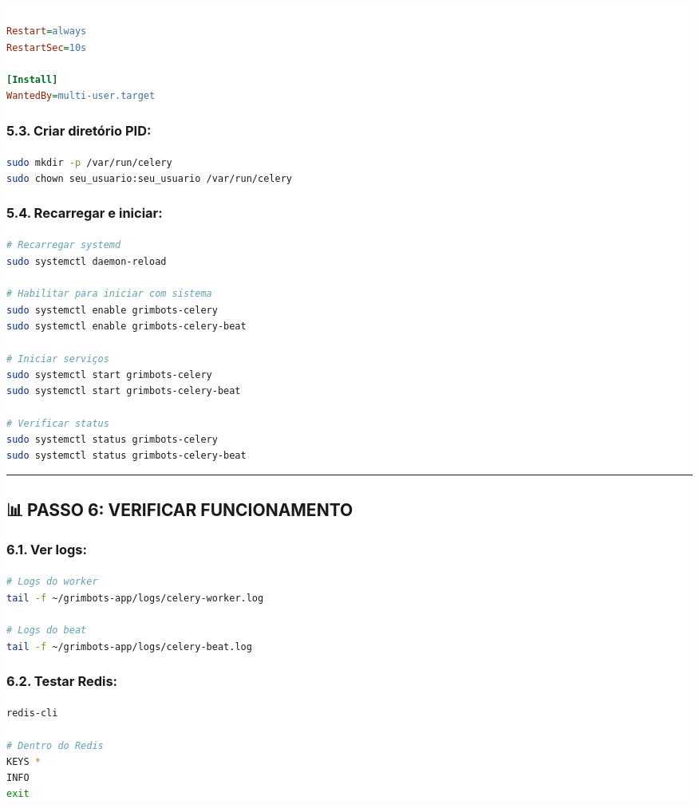 ```ini

Restart=always
RestartSec=10s

[Install]
WantedBy=multi-user.target
```

### **5.3. Criar diretório PID:**

```bash
sudo mkdir -p /var/run/celery
sudo chown seu_usuario:seu_usuario /var/run/celery
```

### **5.4. Recarregar e iniciar:**

```bash
# Recarregar systemd
sudo systemctl daemon-reload

# Habilitar para iniciar com sistema
sudo systemctl enable grimbots-celery
sudo systemctl enable grimbots-celery-beat

# Iniciar serviços
sudo systemctl start grimbots-celery
sudo systemctl start grimbots-celery-beat

# Verificar status
sudo systemctl status grimbots-celery
sudo systemctl status grimbots-celery-beat
```

---

## 📊 **PASSO 6: VERIFICAR FUNCIONAMENTO**

### **6.1. Ver logs:**

```bash
# Logs do worker
tail -f ~/grimbots-app/logs/celery-worker.log

# Logs do beat
tail -f ~/grimbots-app/logs/celery-beat.log
```

### **6.2. Testar Redis:**

```bash
redis-cli

# Dentro do Redis
KEYS *
INFO
exit
```
